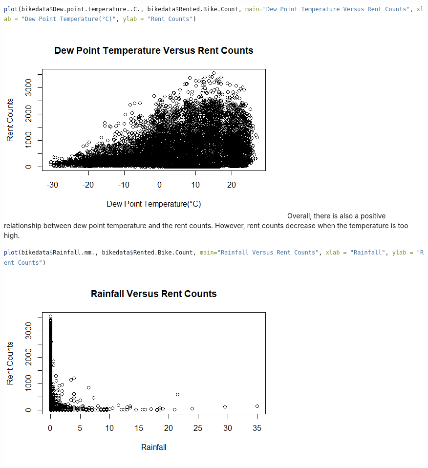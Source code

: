 ``` r
plot(bikedata$Dew.point.temperature..C., bikedata$Rented.Bike.Count, main="Dew Point Temperature Versus Rent Counts", xlab = "Dew Point Temperature(°C)", ylab = "Rent Counts")
```

![](Bike_files/figure-gfm/unnamed-chunk-9-1.png) Overall, there
is also a positive relationship between dew point temperature and the
rent counts. However, rent counts decrease when the temperature is too
high.

``` r
plot(bikedata$Rainfall.mm., bikedata$Rented.Bike.Count, main="Rainfall Versus Rent Counts", xlab = "Rainfall", ylab = "Rent Counts")
```

![](Bike_files/figure-gfm/unnamed-chunk-10-1.png)
